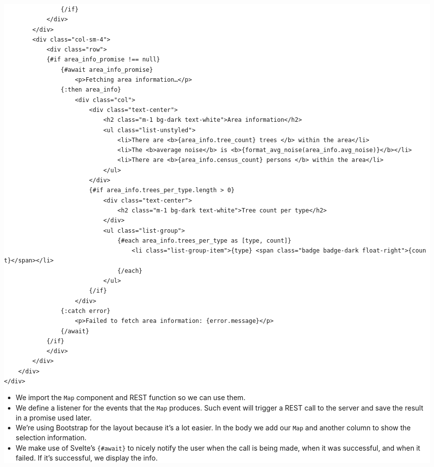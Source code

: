 ```
                {/if}
            </div>
        </div>
        <div class="col-sm-4">
            <div class="row">
            {#if area_info_promise !== null}
                {#await area_info_promise}
                    <p>Fetching area information…</p>
                {:then area_info}
                    <div class="col">
                        <div class="text-center">
                            <h2 class="m-1 bg-dark text-white">Area information</h2>
                            <ul class="list-unstyled">
                                <li>There are <b>{area_info.tree_count} trees </b> within the area</li>
                                <li>The <b>average noise</b> is <b>{format_avg_noise(area_info.avg_noise)}</b></li>
                                <li>There are <b>{area_info.census_count} persons </b> within the area</li>
                            </ul>
                        </div>
                        {#if area_info.trees_per_type.length > 0}
                            <div class="text-center">
                                <h2 class="m-1 bg-dark text-white">Tree count per type</h2>
                            </div>
                            <ul class="list-group">
                                {#each area_info.trees_per_type as [type, count]}
                                    <li class="list-group-item">{type} <span class="badge badge-dark float-right">{count}</span></li>
                                {/each}
                            </ul>
                        {/if}
                    </div>
                {:catch error}
                    <p>Failed to fetch area information: {error.message}</p>
                {/await}
            {/if}
            </div>
        </div>
    </div>
</div>
```

* We import the `Map` component and REST function so we can use them.
* We define a listener for the events that the `Map` produces. Such event will trigger a REST call to the server and save the result in a promise used later.
* We’re using Bootstrap for the layout because it’s a lot easier. In the body we add our `Map` and another column to show the selection information.
* We make use of Svelte’s `{#await}` to nicely notify the user when the call is being made, when it was successful, and when it failed. If it’s successful, we display the info.
